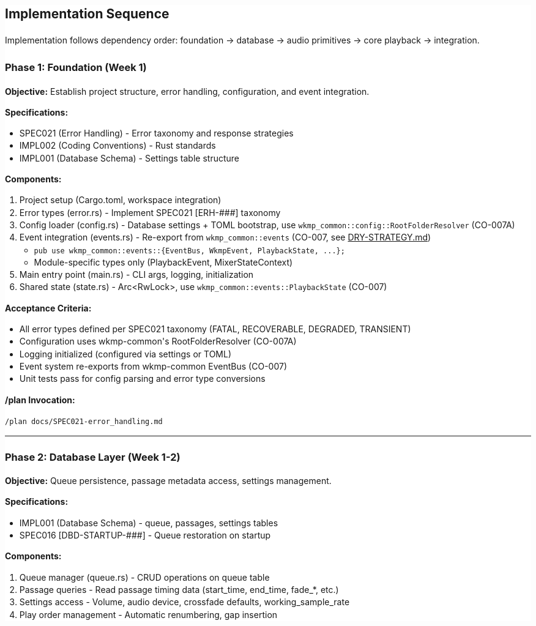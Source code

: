 
## Implementation Sequence

Implementation follows dependency order: foundation → database → audio primitives → core playback → integration.

### Phase 1: Foundation (Week 1)

**Objective:** Establish project structure, error handling, configuration, and event integration.

**Specifications:**
- SPEC021 (Error Handling) - Error taxonomy and response strategies
- IMPL002 (Coding Conventions) - Rust standards
- IMPL001 (Database Schema) - Settings table structure

**Components:**
1. Project setup (Cargo.toml, workspace integration)
2. Error types (error.rs) - Implement SPEC021 [ERH-###] taxonomy
3. Config loader (config.rs) - Database settings + TOML bootstrap, use `wkmp_common::config::RootFolderResolver` (CO-007A)
4. Event integration (events.rs) - Re-export from `wkmp_common::events` (CO-007, see [DRY-STRATEGY.md](DRY-STRATEGY.md))
   - `pub use wkmp_common::events::{EventBus, WkmpEvent, PlaybackState, ...};`
   - Module-specific types only (PlaybackEvent, MixerStateContext)
5. Main entry point (main.rs) - CLI args, logging, initialization
6. Shared state (state.rs) - Arc<RwLock<SharedPlaybackState>>, use `wkmp_common::events::PlaybackState` (CO-007)

**Acceptance Criteria:**
- All error types defined per SPEC021 taxonomy (FATAL, RECOVERABLE, DEGRADED, TRANSIENT)
- Configuration uses wkmp-common's RootFolderResolver (CO-007A)
- Logging initialized (configured via settings or TOML)
- Event system re-exports from wkmp-common EventBus (CO-007)
- Unit tests pass for config parsing and error type conversions

**/plan Invocation:**
```bash
/plan docs/SPEC021-error_handling.md
```

---

### Phase 2: Database Layer (Week 1-2)

**Objective:** Queue persistence, passage metadata access, settings management.

**Specifications:**
- IMPL001 (Database Schema) - queue, passages, settings tables
- SPEC016 [DBD-STARTUP-###] - Queue restoration on startup

**Components:**
1. Queue manager (queue.rs) - CRUD operations on queue table
2. Passage queries - Read passage timing data (start_time, end_time, fade_*, etc.)
3. Settings access - Volume, audio device, crossfade defaults, working_sample_rate
4. Play order management - Automatic renumbering, gap insertion
